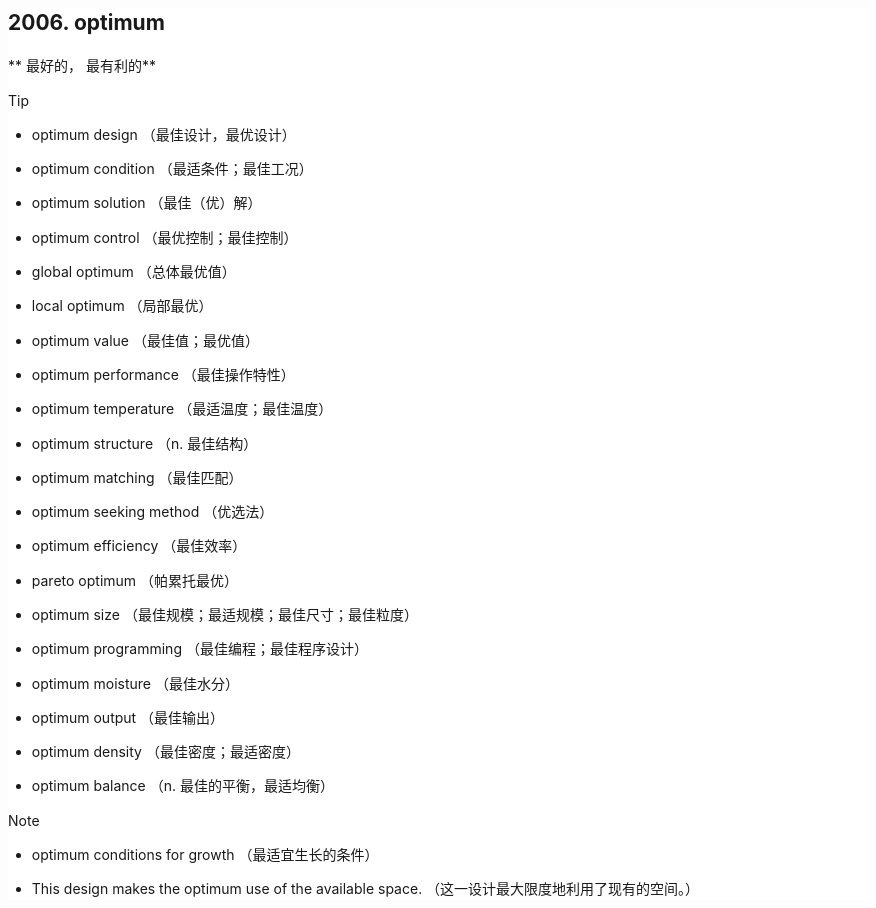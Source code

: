 ## 2006. optimum

** 最好的， 最有利的**

> [!TIP]
>
> - optimum design （最佳设计，最优设计）
>
> - optimum condition （最适条件；最佳工况）
>
> - optimum solution （最佳（优）解）
>
> - optimum control （最优控制；最佳控制）
>
> - global optimum （总体最优值）
>
> - local optimum （局部最优）
>
> - optimum value （最佳值；最优值）
>
> - optimum performance （最佳操作特性）
>
> - optimum temperature （最适温度；最佳温度）
>
> - optimum structure （n. 最佳结构）
>
> - optimum matching （最佳匹配）
>
> - optimum seeking method （优选法）
>
> - optimum efficiency （最佳效率）
>
> - pareto optimum （帕累托最优）
>
> - optimum size （最佳规模；最适规模；最佳尺寸；最佳粒度）
>
> - optimum programming （最佳编程；最佳程序设计）
>
> - optimum moisture （最佳水分）
>
> - optimum output （最佳输出）
>
> - optimum density （最佳密度；最适密度）
>
> - optimum balance （n. 最佳的平衡，最适均衡）
>

> [!NOTE]
>
> - optimum conditions for growth （最适宜生长的条件）
>
> - This design makes the optimum use of the available space. （这一设计最大限度地利用了现有的空间。）
>
